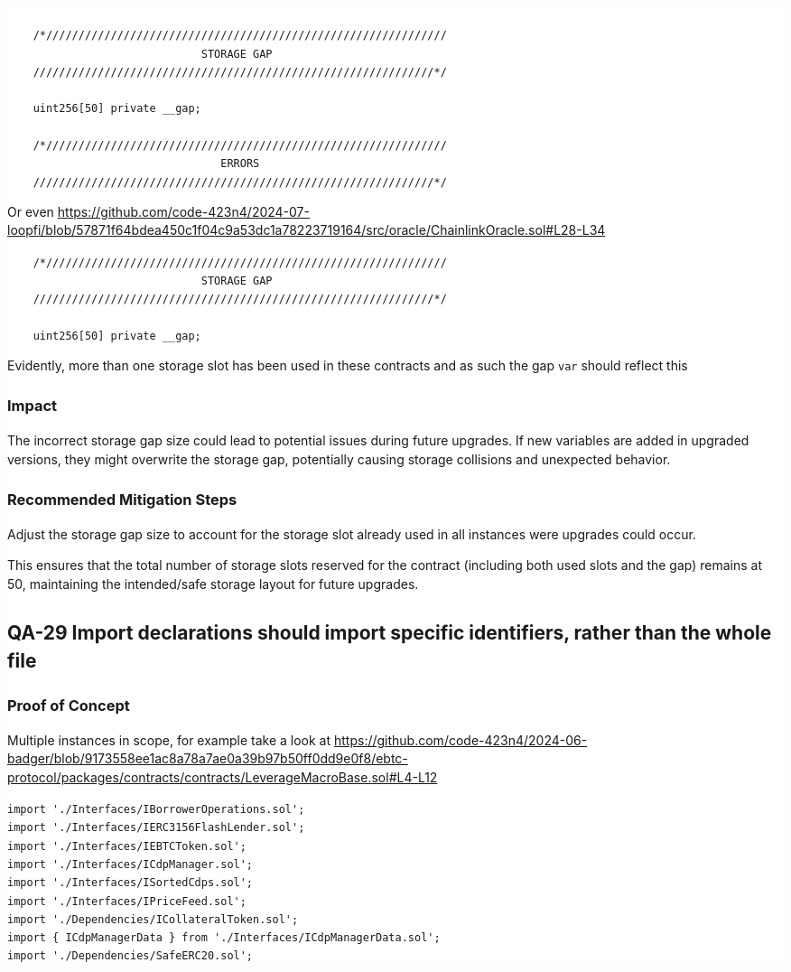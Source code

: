 ```solidity

    /*//////////////////////////////////////////////////////////////
                              STORAGE GAP
    //////////////////////////////////////////////////////////////*/

    uint256[50] private __gap;

    /*//////////////////////////////////////////////////////////////
                                 ERRORS
    //////////////////////////////////////////////////////////////*/

```

Or even https://github.com/code-423n4/2024-07-loopfi/blob/57871f64bdea450c1f04c9a53dc1a78223719164/src/oracle/ChainlinkOracle.sol#L28-L34

```solidity
    /*//////////////////////////////////////////////////////////////
                              STORAGE GAP
    //////////////////////////////////////////////////////////////*/

    uint256[50] private __gap;
```

Evidently, more than one storage slot has been used in these contracts and as such the gap `var` should reflect this

### Impact

The incorrect storage gap size could lead to potential issues during future upgrades. If new variables are added in upgraded versions, they might overwrite the storage gap, potentially causing storage collisions and unexpected behavior.

### Recommended Mitigation Steps

Adjust the storage gap size to account for the storage slot already used in all instances were upgrades could occur.

This ensures that the total number of storage slots reserved for the contract (including both used slots and the gap) remains at 50, maintaining the intended/safe storage layout for future upgrades.

## QA-29 Import declarations should import specific identifiers, rather than the whole file

### Proof of Concept

Multiple instances in scope, for example take a look at https://github.com/code-423n4/2024-06-badger/blob/9173558ee1ac8a78a7ae0a39b97b50ff0dd9e0f8/ebtc-protocol/packages/contracts/contracts/LeverageMacroBase.sol#L4-L12

```solidity
import './Interfaces/IBorrowerOperations.sol';
import './Interfaces/IERC3156FlashLender.sol';
import './Interfaces/IEBTCToken.sol';
import './Interfaces/ICdpManager.sol';
import './Interfaces/ISortedCdps.sol';
import './Interfaces/IPriceFeed.sol';
import './Dependencies/ICollateralToken.sol';
import { ICdpManagerData } from './Interfaces/ICdpManagerData.sol';
import './Dependencies/SafeERC20.sol';

```
